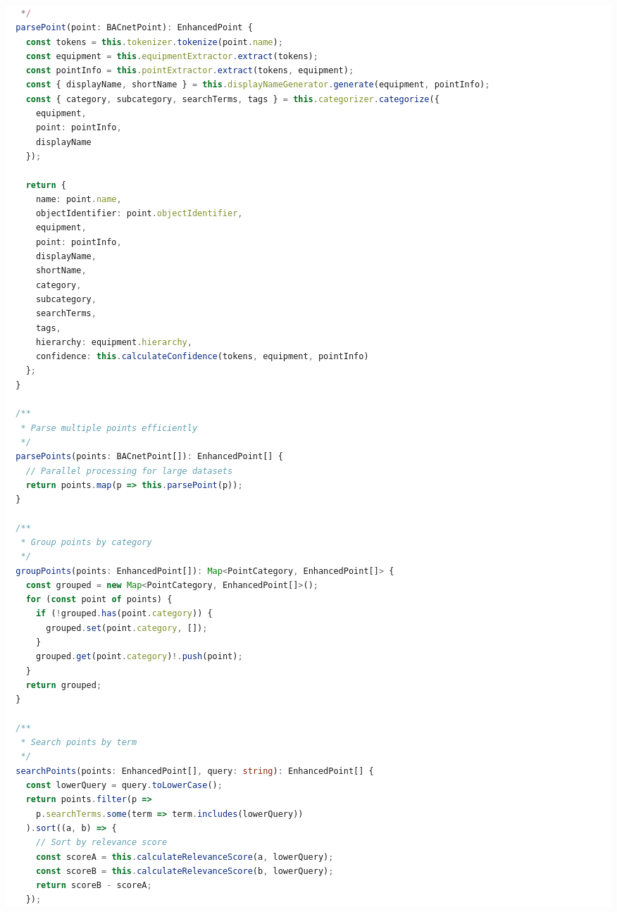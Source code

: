 ```typescript
   */
  parsePoint(point: BACnetPoint): EnhancedPoint {
    const tokens = this.tokenizer.tokenize(point.name);
    const equipment = this.equipmentExtractor.extract(tokens);
    const pointInfo = this.pointExtractor.extract(tokens, equipment);
    const { displayName, shortName } = this.displayNameGenerator.generate(equipment, pointInfo);
    const { category, subcategory, searchTerms, tags } = this.categorizer.categorize({
      equipment,
      point: pointInfo,
      displayName
    });

    return {
      name: point.name,
      objectIdentifier: point.objectIdentifier,
      equipment,
      point: pointInfo,
      displayName,
      shortName,
      category,
      subcategory,
      searchTerms,
      tags,
      hierarchy: equipment.hierarchy,
      confidence: this.calculateConfidence(tokens, equipment, pointInfo)
    };
  }

  /**
   * Parse multiple points efficiently
   */
  parsePoints(points: BACnetPoint[]): EnhancedPoint[] {
    // Parallel processing for large datasets
    return points.map(p => this.parsePoint(p));
  }

  /**
   * Group points by category
   */
  groupPoints(points: EnhancedPoint[]): Map<PointCategory, EnhancedPoint[]> {
    const grouped = new Map<PointCategory, EnhancedPoint[]>();
    for (const point of points) {
      if (!grouped.has(point.category)) {
        grouped.set(point.category, []);
      }
      grouped.get(point.category)!.push(point);
    }
    return grouped;
  }

  /**
   * Search points by term
   */
  searchPoints(points: EnhancedPoint[], query: string): EnhancedPoint[] {
    const lowerQuery = query.toLowerCase();
    return points.filter(p =>
      p.searchTerms.some(term => term.includes(lowerQuery))
    ).sort((a, b) => {
      // Sort by relevance score
      const scoreA = this.calculateRelevanceScore(a, lowerQuery);
      const scoreB = this.calculateRelevanceScore(b, lowerQuery);
      return scoreB - scoreA;
    });
```